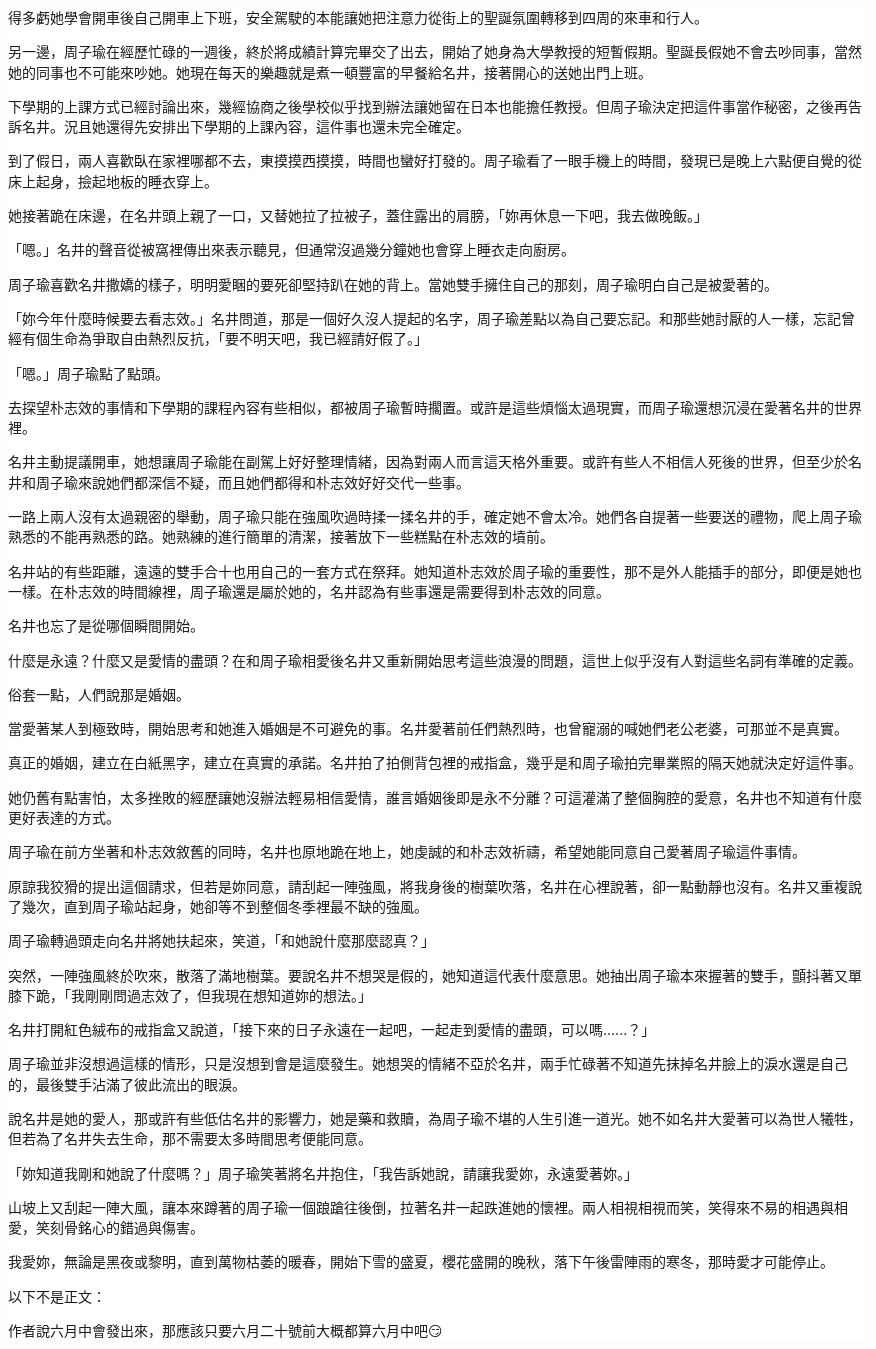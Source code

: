 得多虧她學會開車後自己開車上下班，安全駕駛的本能讓她把注意力從街上的聖誕氛圍轉移到四周的來車和行人。

另一邊，周子瑜在經歷忙碌的一週後，終於將成績計算完畢交了出去，開始了她身為大學教授的短暫假期。聖誕長假她不會去吵同事，當然她的同事也不可能來吵她。她現在每天的樂趣就是煮一頓豐富的早餐給名井，接著開心的送她出門上班。

下學期的上課方式已經討論出來，幾經協商之後學校似乎找到辦法讓她留在日本也能擔任教授。但周子瑜決定把這件事當作秘密，之後再告訴名井。況且她還得先安排出下學期的上課內容，這件事也還未完全確定。

到了假日，兩人喜歡臥在家裡哪都不去，東摸摸西摸摸，時間也蠻好打發的。周子瑜看了一眼手機上的時間，發現已是晚上六點便自覺的從床上起身，撿起地板的睡衣穿上。

她接著跪在床邊，在名井頭上親了一口，又替她拉了拉被子，蓋住露出的肩膀，「妳再休息一下吧，我去做晚飯。」

「嗯。」名井的聲音從被窩裡傳出來表示聽見，但通常沒過幾分鐘她也會穿上睡衣走向廚房。

周子瑜喜歡名井撒嬌的樣子，明明愛睏的要死卻堅持趴在她的背上。當她雙手擁住自己的那刻，周子瑜明白自己是被愛著的。

「妳今年什麼時候要去看志效。」名井問道，那是一個好久沒人提起的名字，周子瑜差點以為自己要忘記。和那些她討厭的人一樣，忘記曾經有個生命為爭取自由熱烈反抗，「要不明天吧，我已經請好假了。」

「嗯。」周子瑜點了點頭。

去探望朴志效的事情和下學期的課程內容有些相似，都被周子瑜暫時擱置。或許是這些煩惱太過現實，而周子瑜還想沉浸在愛著名井的世界裡。

名井主動提議開車，她想讓周子瑜能在副駕上好好整理情緒，因為對兩人而言這天格外重要。或許有些人不相信人死後的世界，但至少於名井和周子瑜來說她們都深信不疑，而且她們都得和朴志效好好交代一些事。

一路上兩人沒有太過親密的舉動，周子瑜只能在強風吹過時揉一揉名井的手，確定她不會太冷。她們各自提著一些要送的禮物，爬上周子瑜熟悉的不能再熟悉的路。她熟練的進行簡單的清潔，接著放下一些糕點在朴志效的墳前。

名井站的有些距離，遠遠的雙手合十也用自己的一套方式在祭拜。她知道朴志效於周子瑜的重要性，那不是外人能插手的部分，即便是她也一樣。在朴志效的時間線裡，周子瑜還是屬於她的，名井認為有些事還是需要得到朴志效的同意。

名井也忘了是從哪個瞬間開始。

什麼是永遠？什麼又是愛情的盡頭？在和周子瑜相愛後名井又重新開始思考這些浪漫的問題，這世上似乎沒有人對這些名詞有準確的定義。

俗套一點，人們說那是婚姻。

當愛著某人到極致時，開始思考和她進入婚姻是不可避免的事。名井愛著前任們熱烈時，也曾寵溺的喊她們老公老婆，可那並不是真實。

真正的婚姻，建立在白紙黑字，建立在真實的承諾。名井拍了拍側背包裡的戒指盒，幾乎是和周子瑜拍完畢業照的隔天她就決定好這件事。

她仍舊有點害怕，太多挫敗的經歷讓她沒辦法輕易相信愛情，誰言婚姻後即是永不分離？可這灌滿了整個胸腔的愛意，名井也不知道有什麼更好表達的方式。

周子瑜在前方坐著和朴志效敘舊的同時，名井也原地跪在地上，她虔誠的和朴志效祈禱，希望她能同意自己愛著周子瑜這件事情。

原諒我狡猾的提出這個請求，但若是妳同意，請刮起一陣強風，將我身後的樹葉吹落，名井在心裡說著，卻一點動靜也沒有。名井又重複說了幾次，直到周子瑜站起身，她卻等不到整個冬季裡最不缺的強風。

周子瑜轉過頭走向名井將她扶起來，笑道，「和她說什麼那麼認真？」

突然，一陣強風終於吹來，散落了滿地樹葉。要說名井不想哭是假的，她知道這代表什麼意思。她抽出周子瑜本來握著的雙手，顫抖著又單膝下跪，「我剛剛問過志效了，但我現在想知道妳的想法。」

名井打開紅色絨布的戒指盒又說道，「接下來的日子永遠在一起吧，一起走到愛情的盡頭，可以嗎......？」

周子瑜並非沒想過這樣的情形，只是沒想到會是這麼發生。她想哭的情緒不亞於名井，兩手忙碌著不知道先抹掉名井臉上的淚水還是自己的，最後雙手沾滿了彼此流出的眼淚。

說名井是她的愛人，那或許有些低估名井的影響力，她是藥和救贖，為周子瑜不堪的人生引進一道光。她不如名井大愛著可以為世人犧牲，但若為了名井失去生命，那不需要太多時間思考便能同意。

「妳知道我剛和她說了什麼嗎？」周子瑜笑著將名井抱住，「我告訴她說，請讓我愛妳，永遠愛著妳。」

山坡上又刮起一陣大風，讓本來蹲著的周子瑜一個踉蹌往後倒，拉著名井一起跌進她的懷裡。兩人相視相視而笑，笑得來不易的相遇與相愛，笑刻骨銘心的錯過與傷害。

我愛妳，無論是黑夜或黎明，直到萬物枯萎的暖春，開始下雪的盛夏，櫻花盛開的晚秋，落下午後雷陣雨的寒冬，那時愛才可能停止。

以下不是正文：

作者說六月中會發出來，那應該只要六月二十號前大概都算六月中吧😏

